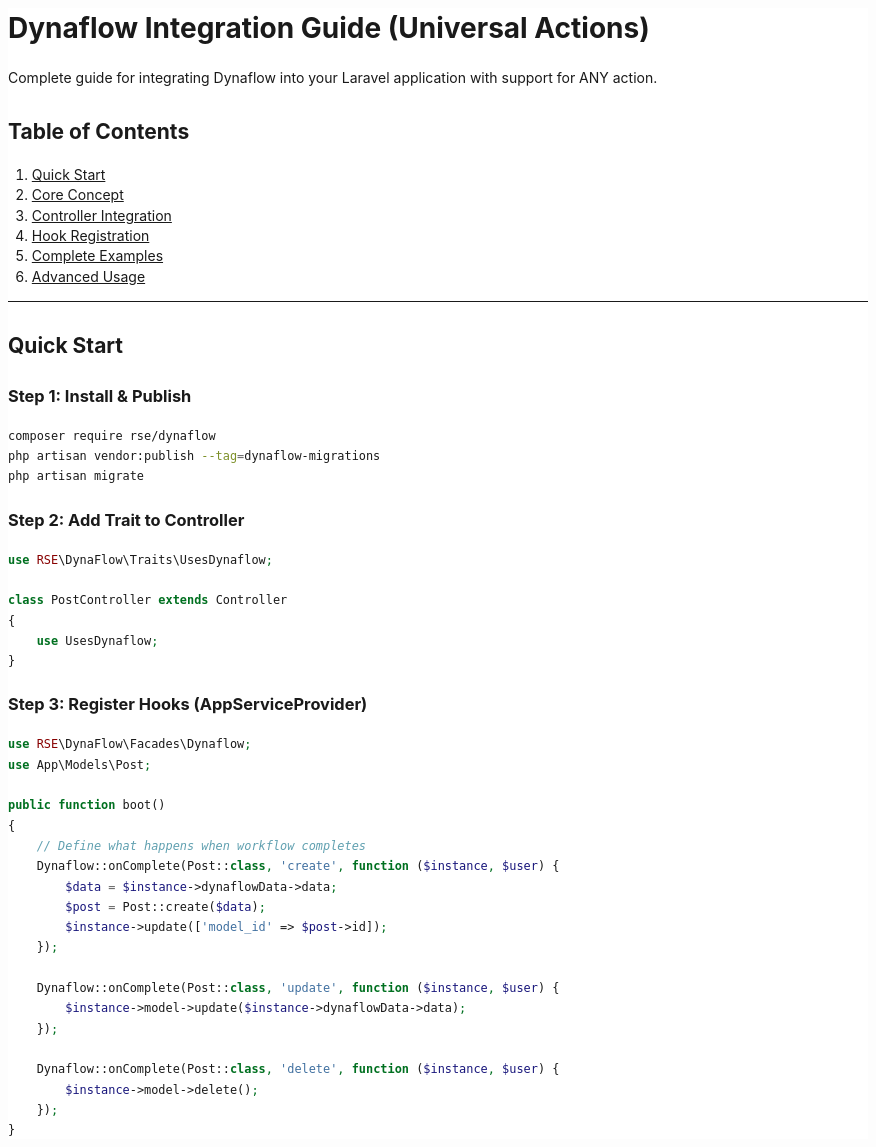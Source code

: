 # Dynaflow Integration Guide (Universal Actions)

Complete guide for integrating Dynaflow into your Laravel application with support for ANY action.

## Table of Contents

1. [Quick Start](#quick-start)
2. [Core Concept](#core-concept)
3. [Controller Integration](#controller-integration)
4. [Hook Registration](#hook-registration)
5. [Complete Examples](#complete-examples)
6. [Advanced Usage](#advanced-usage)

---

## Quick Start

### Step 1: Install & Publish

```bash
composer require rse/dynaflow
php artisan vendor:publish --tag=dynaflow-migrations
php artisan migrate
```

### Step 2: Add Trait to Controller

```php
use RSE\DynaFlow\Traits\UsesDynaflow;

class PostController extends Controller
{
    use UsesDynaflow;
}
```

### Step 3: Register Hooks (AppServiceProvider)

```php
use RSE\DynaFlow\Facades\Dynaflow;
use App\Models\Post;

public function boot()
{
    // Define what happens when workflow completes
    Dynaflow::onComplete(Post::class, 'create', function ($instance, $user) {
        $data = $instance->dynaflowData->data;
        $post = Post::create($data);
        $instance->update(['model_id' => $post->id]);
    });

    Dynaflow::onComplete(Post::class, 'update', function ($instance, $user) {
        $instance->model->update($instance->dynaflowData->data);
    });

    Dynaflow::onComplete(Post::class, 'delete', function ($instance, $user) {
        $instance->model->delete();
    });
}
```

